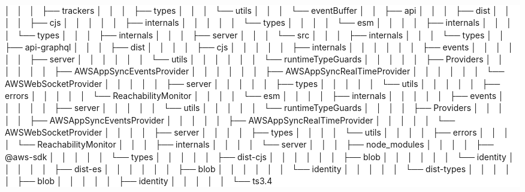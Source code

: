 │   │   │       ├── trackers
│   │   │       ├── types
│   │   │       └── utils
│   │   │           └── eventBuffer
│   │   ├── api
│   │   │   ├── dist
│   │   │   │   ├── cjs
│   │   │   │   │   ├── internals
│   │   │   │   │   └── types
│   │   │   │   └── esm
│   │   │   │       ├── internals
│   │   │   │       └── types
│   │   │   ├── internals
│   │   │   ├── server
│   │   │   └── src
│   │   │       ├── internals
│   │   │       └── types
│   │   ├── api-graphql
│   │   │   ├── dist
│   │   │   │   ├── cjs
│   │   │   │   │   ├── internals
│   │   │   │   │   │   ├── events
│   │   │   │   │   │   ├── server
│   │   │   │   │   │   └── utils
│   │   │   │   │   │       └── runtimeTypeGuards
│   │   │   │   │   ├── Providers
│   │   │   │   │   │   ├── AWSAppSyncEventsProvider
│   │   │   │   │   │   ├── AWSAppSyncRealTimeProvider
│   │   │   │   │   │   └── AWSWebSocketProvider
│   │   │   │   │   ├── server
│   │   │   │   │   ├── types
│   │   │   │   │   └── utils
│   │   │   │   │       ├── errors
│   │   │   │   │       └── ReachabilityMonitor
│   │   │   │   └── esm
│   │   │   │       ├── internals
│   │   │   │       │   ├── events
│   │   │   │       │   ├── server
│   │   │   │       │   └── utils
│   │   │   │       │       └── runtimeTypeGuards
│   │   │   │       ├── Providers
│   │   │   │       │   ├── AWSAppSyncEventsProvider
│   │   │   │       │   ├── AWSAppSyncRealTimeProvider
│   │   │   │       │   └── AWSWebSocketProvider
│   │   │   │       ├── server
│   │   │   │       ├── types
│   │   │   │       └── utils
│   │   │   │           ├── errors
│   │   │   │           └── ReachabilityMonitor
│   │   │   ├── internals
│   │   │   │   └── server
│   │   │   ├── node_modules
│   │   │   │   ├── @aws-sdk
│   │   │   │   │   └── types
│   │   │   │   │       ├── dist-cjs
│   │   │   │   │       │   ├── blob
│   │   │   │   │       │   └── identity
│   │   │   │   │       ├── dist-es
│   │   │   │   │       │   ├── blob
│   │   │   │   │       │   └── identity
│   │   │   │   │       └── dist-types
│   │   │   │   │           ├── blob
│   │   │   │   │           ├── identity
│   │   │   │   │           └── ts3.4